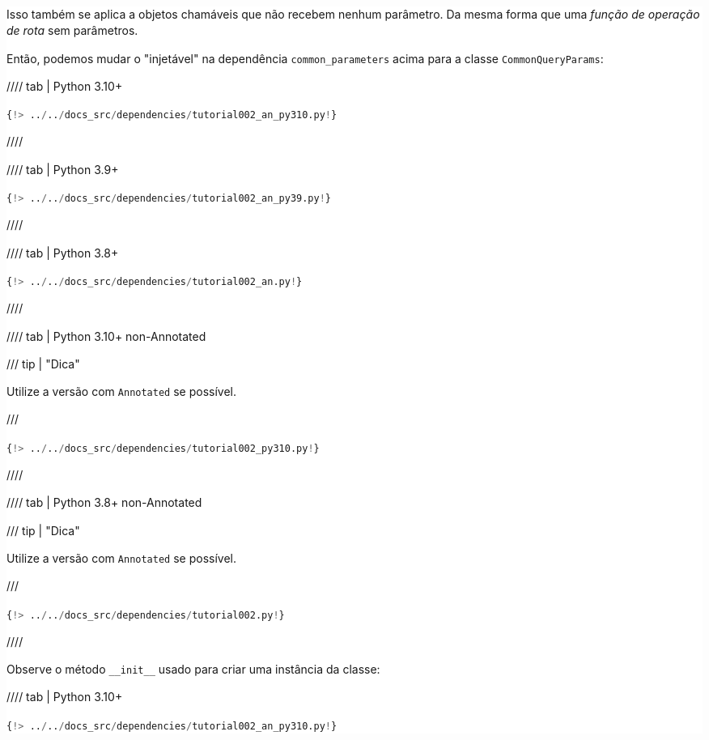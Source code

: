 Isso também se aplica a objetos chamáveis que não recebem nenhum parâmetro. Da mesma forma que uma *função de operação de rota* sem parâmetros.

Então, podemos mudar o "injetável" na dependência `common_parameters` acima para a classe `CommonQueryParams`:

//// tab | Python 3.10+

```Python hl_lines="11-15"
{!> ../../docs_src/dependencies/tutorial002_an_py310.py!}
```

////

//// tab | Python 3.9+

```Python hl_lines="11-15"
{!> ../../docs_src/dependencies/tutorial002_an_py39.py!}
```

////

//// tab | Python 3.8+

```Python hl_lines="12-16"
{!> ../../docs_src/dependencies/tutorial002_an.py!}
```

////

//// tab | Python 3.10+ non-Annotated

/// tip | "Dica"

Utilize a versão com `Annotated` se possível.

///

```Python hl_lines="9-13"
{!> ../../docs_src/dependencies/tutorial002_py310.py!}
```

////

//// tab | Python 3.8+ non-Annotated

/// tip | "Dica"

Utilize a versão com `Annotated` se possível.

///

```Python hl_lines="11-15"
{!> ../../docs_src/dependencies/tutorial002.py!}
```

////

Observe o método `__init__` usado para criar uma instância da classe:

//// tab | Python 3.10+

```Python hl_lines="12"
{!> ../../docs_src/dependencies/tutorial002_an_py310.py!}
```
